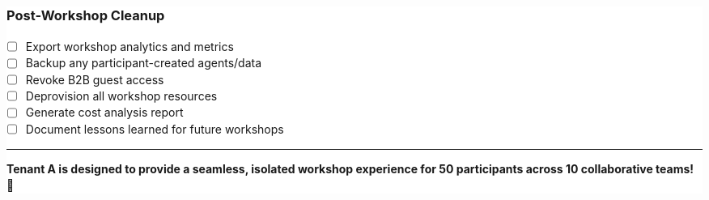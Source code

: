 ### **Post-Workshop Cleanup**
- [ ] Export workshop analytics and metrics
- [ ] Backup any participant-created agents/data
- [ ] Revoke B2B guest access
- [ ] Deprovision all workshop resources
- [ ] Generate cost analysis report
- [ ] Document lessons learned for future workshops

---

**Tenant A is designed to provide a seamless, isolated workshop experience for 50 participants across 10 collaborative teams! 🏢**